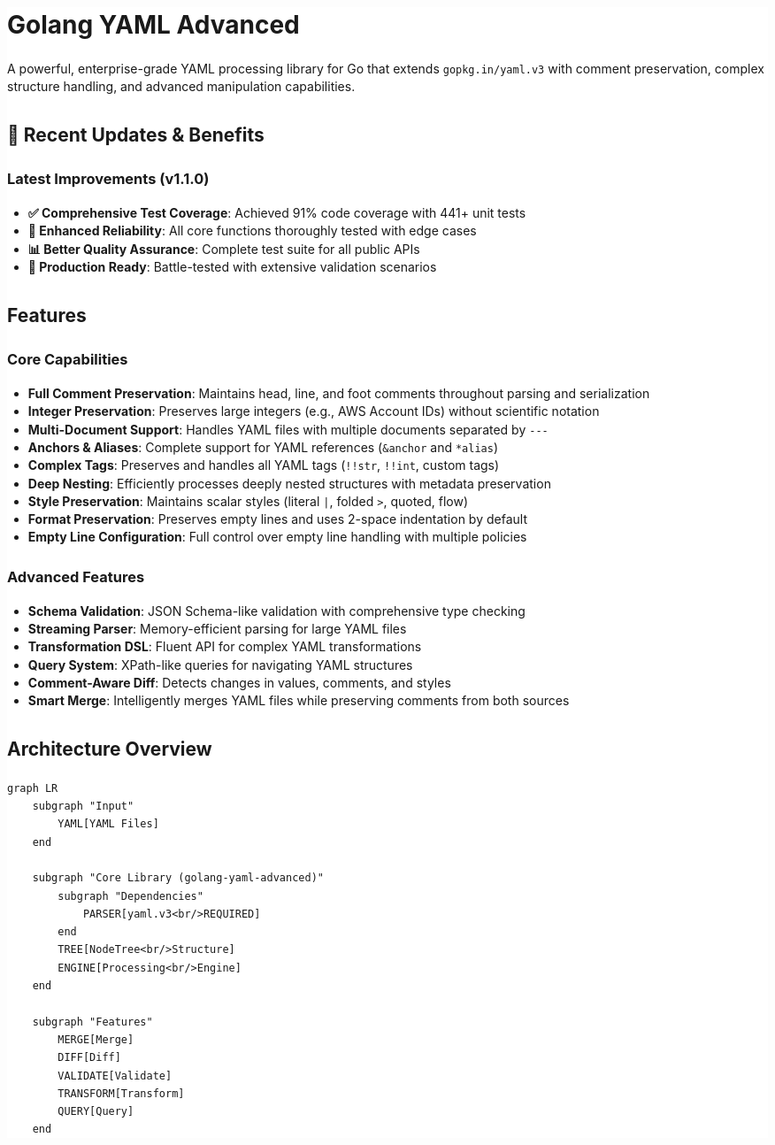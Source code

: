 # Golang YAML Advanced

A powerful, enterprise-grade YAML processing library for Go that extends `gopkg.in/yaml.v3` with comment preservation, complex structure handling, and advanced manipulation capabilities.

## 🎯 Recent Updates & Benefits

### Latest Improvements (v1.1.0)
- **✅ Comprehensive Test Coverage**: Achieved 91% code coverage with 441+ unit tests
- **🔧 Enhanced Reliability**: All core functions thoroughly tested with edge cases
- **📊 Better Quality Assurance**: Complete test suite for all public APIs
- **🚀 Production Ready**: Battle-tested with extensive validation scenarios

## Features

### Core Capabilities
- **Full Comment Preservation**: Maintains head, line, and foot comments throughout parsing and serialization
- **Integer Preservation**: Preserves large integers (e.g., AWS Account IDs) without scientific notation
- **Multi-Document Support**: Handles YAML files with multiple documents separated by `---`
- **Anchors & Aliases**: Complete support for YAML references (`&anchor` and `*alias`)
- **Complex Tags**: Preserves and handles all YAML tags (`!!str`, `!!int`, custom tags)
- **Deep Nesting**: Efficiently processes deeply nested structures with metadata preservation
- **Style Preservation**: Maintains scalar styles (literal `|`, folded `>`, quoted, flow)
- **Format Preservation**: Preserves empty lines and uses 2-space indentation by default
- **Empty Line Configuration**: Full control over empty line handling with multiple policies

### Advanced Features
- **Schema Validation**: JSON Schema-like validation with comprehensive type checking
- **Streaming Parser**: Memory-efficient parsing for large YAML files
- **Transformation DSL**: Fluent API for complex YAML transformations
- **Query System**: XPath-like queries for navigating YAML structures
- **Comment-Aware Diff**: Detects changes in values, comments, and styles
- **Smart Merge**: Intelligently merges YAML files while preserving comments from both sources

## Architecture Overview

```mermaid
graph LR
    subgraph "Input"
        YAML[YAML Files]
    end

    subgraph "Core Library (golang-yaml-advanced)"
        subgraph "Dependencies"
            PARSER[yaml.v3<br/>REQUIRED]
        end
        TREE[NodeTree<br/>Structure]
        ENGINE[Processing<br/>Engine]
    end

    subgraph "Features"
        MERGE[Merge]
        DIFF[Diff]
        VALIDATE[Validate]
        TRANSFORM[Transform]
        QUERY[Query]
    end

```